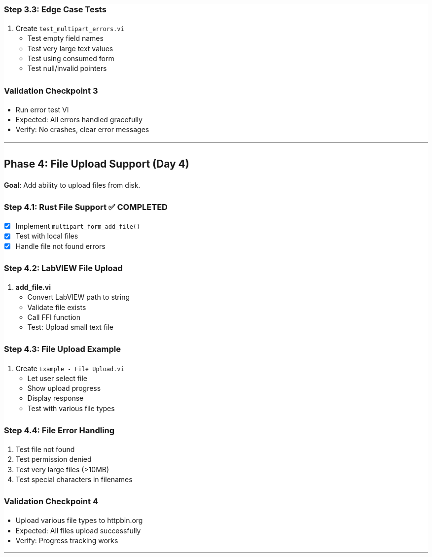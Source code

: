### Step 3.3: Edge Case Tests
1. Create `test_multipart_errors.vi`
   - Test empty field names
   - Test very large text values
   - Test using consumed form
   - Test null/invalid pointers

### Validation Checkpoint 3
- Run error test VI
- Expected: All errors handled gracefully
- Verify: No crashes, clear error messages

---

## Phase 4: File Upload Support (Day 4)
**Goal**: Add ability to upload files from disk.

### Step 4.1: Rust File Support ✅ COMPLETED
- [x] Implement `multipart_form_add_file()`
- [x] Test with local files
- [x] Handle file not found errors

### Step 4.2: LabVIEW File Upload
1. **add_file.vi**
   - Convert LabVIEW path to string
   - Validate file exists
   - Call FFI function
   - Test: Upload small text file

### Step 4.3: File Upload Example
1. Create `Example - File Upload.vi`
   - Let user select file
   - Show upload progress
   - Display response
   - Test with various file types

### Step 4.4: File Error Handling
1. Test file not found
2. Test permission denied
3. Test very large files (>10MB)
4. Test special characters in filenames

### Validation Checkpoint 4
- Upload various file types to httpbin.org
- Expected: All files upload successfully
- Verify: Progress tracking works

---
